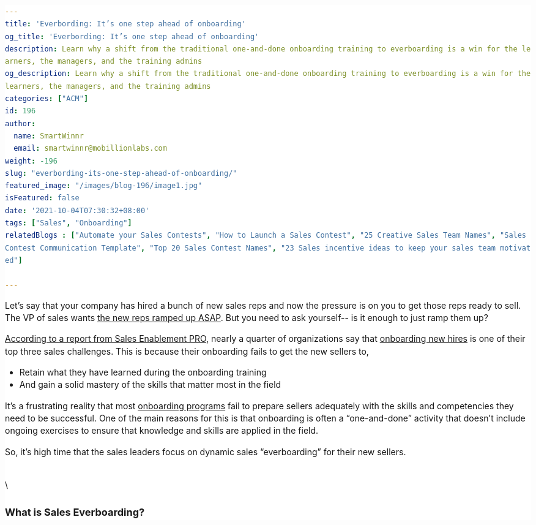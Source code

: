 ```yaml
---
title: 'Everbording: It’s one step ahead of onboarding'
og_title: 'Everbording: It’s one step ahead of onboarding'
description: Learn why a shift from the traditional one-and-done onboarding training to everboarding is a win for the learners, the managers, and the training admins
og_description: Learn why a shift from the traditional one-and-done onboarding training to everboarding is a win for the learners, the managers, and the training admins
categories: ["ACM"]
id: 196
author:
  name: SmartWinnr
  email: smartwinnr@mobillionlabs.com
weight: -196
slug: "everbording-its-one-step-ahead-of-onboarding/"
featured_image: "/images/blog-196/image1.jpg"
isFeatured: false
date: '2021-10-04T07:30:32+08:00'
tags: ["Sales", "Onboarding"]
relatedBlogs : ["Automate your Sales Contests", "How to Launch a Sales Contest", "25 Creative Sales Team Names", "Sales Contest Communication Template", "Top 20 Sales Contest Names", "23 Sales incentive ideas to keep your sales team motivated"]

---
```



Let’s say that your company has hired a bunch of new sales reps and now the pressure is on you to get those reps ready to sell. The VP of sales wants [the new reps ramped up ASAP](https://www.smartwinnr.com/post/2016/09/reduce-ramp-up-time/). But you need to ask yourself-- is it enough to just ramp them up? 

[According to a report from Sales Enablement PRO](https://salesenablement.pro/assets/2020/06/2020-State-of-SE-Report_20200615.pdf), nearly a quarter of organizations say that [onboarding new hires](https://www.smartwinnr.com/post/how-to-run-the-new-hire-onboarding-process-remotely/) is one of their top three sales challenges. This is because their onboarding fails to get the new sellers to,

* Retain what they have learned during the onboarding training
* And gain a solid mastery of the skills that matter most in the field 

It’s a frustrating reality that most [onboarding programs](https://www.smartwinnr.com/post/30-60-90-days-gamified-sales-training-plan/) fail to prepare sellers adequately with the skills and competencies they need to be successful. One of the main reasons for this is that onboarding is often a “one-and-done” activity that doesn’t include ongoing exercises to ensure that knowledge and skills are applied in the field. 

So, it’s high time that the sales leaders focus on dynamic sales “everboarding” for their new sellers. 

\
\

### **What is Sales Everboarding?**
